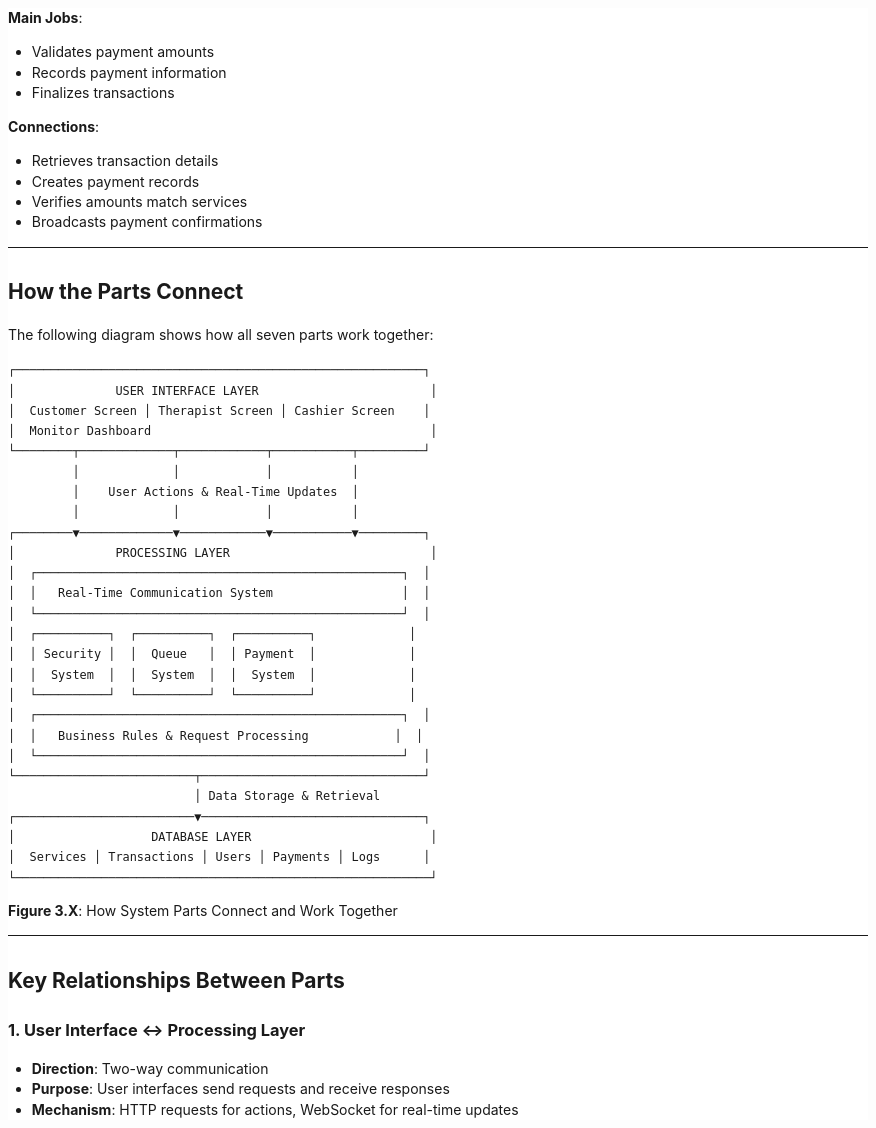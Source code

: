 **Main Jobs**: 
- Validates payment amounts
- Records payment information
- Finalizes transactions  

**Connections**: 
- Retrieves transaction details
- Creates payment records
- Verifies amounts match services
- Broadcasts payment confirmations

---

## How the Parts Connect

The following diagram shows how all seven parts work together:

```
┌─────────────────────────────────────────────────────────┐
│              USER INTERFACE LAYER                        │
│  Customer Screen │ Therapist Screen │ Cashier Screen    │
│  Monitor Dashboard                                       │
└────────┬─────────────┬────────────┬───────────┬─────────┘
         │             │            │           │
         │    User Actions & Real-Time Updates  │
         │             │            │           │
┌────────▼─────────────▼────────────▼───────────▼─────────┐
│              PROCESSING LAYER                            │
│  ┌───────────────────────────────────────────────────┐  │
│  │   Real-Time Communication System                  │  │
│  └───────────────────────────────────────────────────┘  │
│  ┌──────────┐  ┌──────────┐  ┌──────────┐             │
│  │ Security │  │  Queue   │  │ Payment  │             │
│  │  System  │  │  System  │  │  System  │             │
│  └──────────┘  └──────────┘  └──────────┘             │
│  ┌───────────────────────────────────────────────────┐  │
│  │   Business Rules & Request Processing            │  │
│  └───────────────────────────────────────────────────┘  │
└─────────────────────────┬───────────────────────────────┘
                          │ Data Storage & Retrieval
┌─────────────────────────▼───────────────────────────────┐
│                   DATABASE LAYER                         │
│  Services │ Transactions │ Users │ Payments │ Logs      │
└──────────────────────────────────────────────────────────┘
```

**Figure 3.X**: How System Parts Connect and Work Together

---

## Key Relationships Between Parts

### 1. User Interface ↔ Processing Layer
- **Direction**: Two-way communication
- **Purpose**: User interfaces send requests and receive responses
- **Mechanism**: HTTP requests for actions, WebSocket for real-time updates
